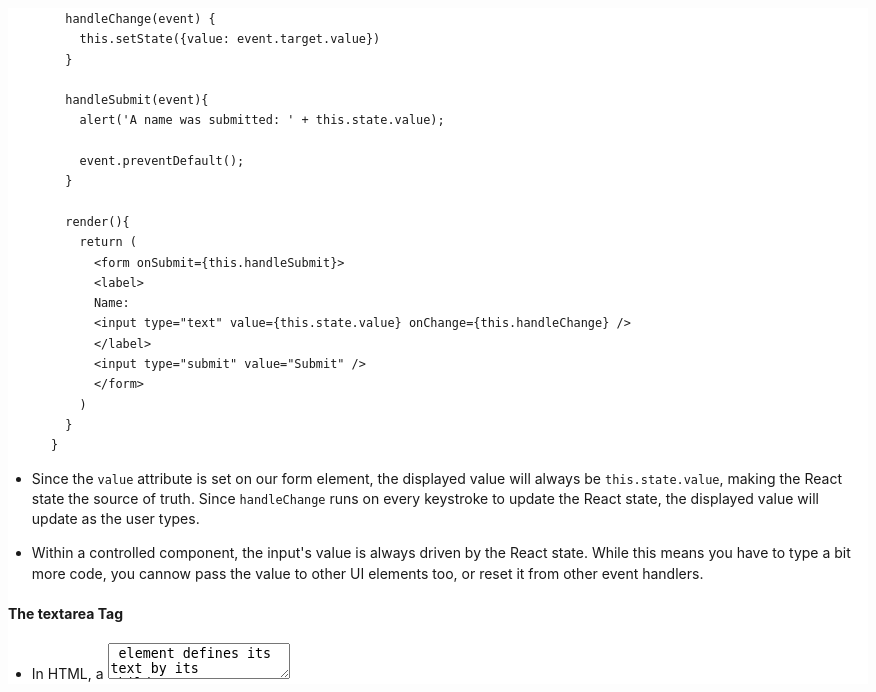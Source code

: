             handleChange(event) {
              this.setState({value: event.target.value})
            }

            handleSubmit(event){
              alert('A name was submitted: ' + this.state.value);

              event.preventDefault();
            }

            render(){
              return (
                <form onSubmit={this.handleSubmit}>
                <label>
                Name:
                <input type="text" value={this.state.value} onChange={this.handleChange} />
                </label>
                <input type="submit" value="Submit" />
                </form>
              )
            }
          }

* Since the `value` attribute is set on our form element, the displayed value will always be `this.state.value`, making the React state the source of truth. Since `handleChange` runs on every keystroke to update the React state, the displayed value will update as the user types.

* Within a controlled component, the input's value is always driven by the React state. While this means you have to type a bit more code, you cannow pass the value to other UI elements too, or reset it from other event handlers.

#### The textarea Tag

- In HTML, a <textarea> element defines its text by its children:

    <textarea>
    Hello there, this is some text in a text area
    </texarea>

In React,a <textarea> uses a `value` attribute instead. This way, a form using a <textarea> can be written very similarly to a form that uses a single-line input:

class EssayForm extends React.Component {
constructor(props) {
super(props);
this.state = {
value: 'Please write an essay about your favourite DOM element.'
};

    this.handleChange = this.handleChange.bind(this);
    this.handleSubmit = this.handleSubmit.bind(this);

}

handleChange(event){
this.setState({value: event.target.value})
}
